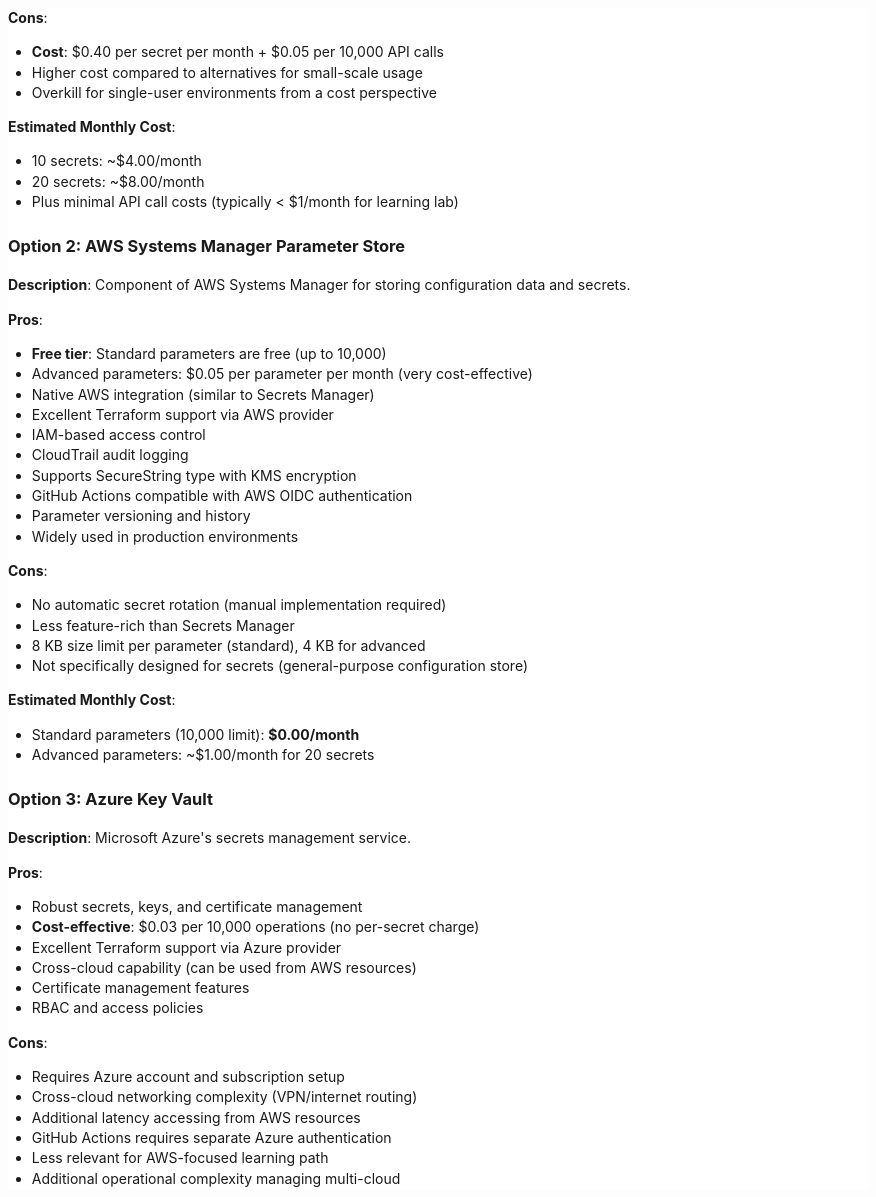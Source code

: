 **Cons**:
- **Cost**: $0.40 per secret per month + $0.05 per 10,000 API calls
- Higher cost compared to alternatives for small-scale usage
- Overkill for single-user environments from a cost perspective

**Estimated Monthly Cost**: 
- 10 secrets: ~$4.00/month
- 20 secrets: ~$8.00/month
- Plus minimal API call costs (typically < $1/month for learning lab)

### Option 2: AWS Systems Manager Parameter Store
**Description**: Component of AWS Systems Manager for storing configuration data and secrets.

**Pros**:
- **Free tier**: Standard parameters are free (up to 10,000)
- Advanced parameters: $0.05 per parameter per month (very cost-effective)
- Native AWS integration (similar to Secrets Manager)
- Excellent Terraform support via AWS provider
- IAM-based access control
- CloudTrail audit logging
- Supports SecureString type with KMS encryption
- GitHub Actions compatible with AWS OIDC authentication
- Parameter versioning and history
- Widely used in production environments

**Cons**:
- No automatic secret rotation (manual implementation required)
- Less feature-rich than Secrets Manager
- 8 KB size limit per parameter (standard), 4 KB for advanced
- Not specifically designed for secrets (general-purpose configuration store)

**Estimated Monthly Cost**: 
- Standard parameters (10,000 limit): **$0.00/month**
- Advanced parameters: ~$1.00/month for 20 secrets

### Option 3: Azure Key Vault
**Description**: Microsoft Azure's secrets management service.

**Pros**:
- Robust secrets, keys, and certificate management
- **Cost-effective**: $0.03 per 10,000 operations (no per-secret charge)
- Excellent Terraform support via Azure provider
- Cross-cloud capability (can be used from AWS resources)
- Certificate management features
- RBAC and access policies

**Cons**:
- Requires Azure account and subscription setup
- Cross-cloud networking complexity (VPN/internet routing)
- Additional latency accessing from AWS resources
- GitHub Actions requires separate Azure authentication
- Less relevant for AWS-focused learning path
- Additional operational complexity managing multi-cloud
